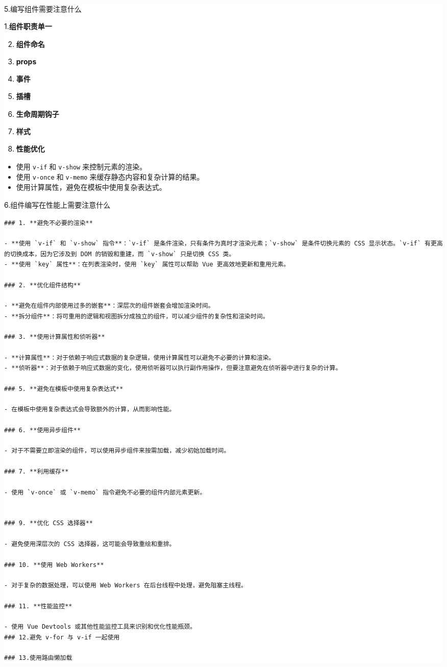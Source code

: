 5.编写组件需要注意什么

 1.**组件职责单一**

 2. **组件命名**

 3. **props**

 4. **事件**

 5. **插槽**

 7. **生命周期钩子**

 8. **样式**

 9. **性能优化**

- 使用 `v-if` 和 `v-show` 来控制元素的渲染。
- 使用 `v-once` 和 `v-memo` 来缓存静态内容和复杂计算的结果。
- 使用计算属性，避免在模板中使用复杂表达式。

6.组件编写在性能上需要注意什么

```
### 1. **避免不必要的渲染**

- **使用 `v-if` 和 `v-show` 指令**：`v-if` 是条件渲染，只有条件为真时才渲染元素；`v-show` 是条件切换元素的 CSS 显示状态。`v-if` 有更高的切换成本，因为它涉及到 DOM 的销毁和重建，而 `v-show` 只是切换 CSS 类。
- **使用 `key` 属性**：在列表渲染时，使用 `key` 属性可以帮助 Vue 更高效地更新和重用元素。

### 2. **优化组件结构**

- **避免在组件内部使用过多的嵌套**：深层次的组件嵌套会增加渲染时间。
- **拆分组件**：将可重用的逻辑和视图拆分成独立的组件，可以减少组件的复杂性和渲染时间。

### 3. **使用计算属性和侦听器**

- **计算属性**：对于依赖于响应式数据的复杂逻辑，使用计算属性可以避免不必要的计算和渲染。
- **侦听器**：对于依赖于响应式数据的变化，使用侦听器可以执行副作用操作，但要注意避免在侦听器中进行复杂的计算。

### 5. **避免在模板中使用复杂表达式**

- 在模板中使用复杂表达式会导致额外的计算，从而影响性能。

### 6. **使用异步组件**

- 对于不需要立即渲染的组件，可以使用异步组件来按需加载，减少初始加载时间。

### 7. **利用缓存**

- 使用 `v-once` 或 `v-memo` 指令避免不必要的组件内部元素更新。


### 9. **优化 CSS 选择器**

- 避免使用深层次的 CSS 选择器，这可能会导致重绘和重排。

### 10. **使用 Web Workers**

- 对于复杂的数据处理，可以使用 Web Workers 在后台线程中处理，避免阻塞主线程。

### 11. **性能监控**

- 使用 Vue Devtools 或其他性能监控工具来识别和优化性能瓶颈。
### 12.避免 v-for 与 v-if 一起使用

### 13.使用路由懒加载

```
